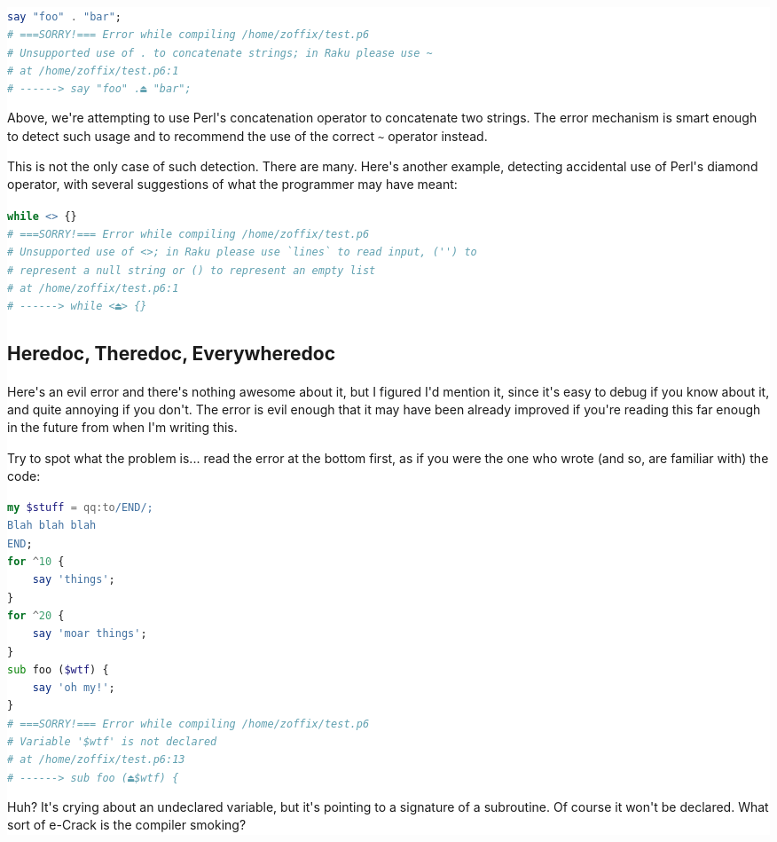 ```` raku
say "foo" . "bar";
# ===SORRY!=== Error while compiling /home/zoffix/test.p6
# Unsupported use of . to concatenate strings; in Raku please use ~
# at /home/zoffix/test.p6:1
# ------> say "foo" .⏏ "bar";
````

Above, we're attempting to use Perl's concatenation operator to concatenate two strings. The error mechanism is smart enough to detect such usage and to recommend the use of the correct `~` operator instead.

This is not the only case of such detection. There are many. Here's another example, detecting accidental use of Perl's diamond operator, with several suggestions of what the programmer may have meant:

```` raku
while <> {}
# ===SORRY!=== Error while compiling /home/zoffix/test.p6
# Unsupported use of <>; in Raku please use `lines` to read input, ('') to
# represent a null string or () to represent an empty list
# at /home/zoffix/test.p6:1
# ------> while <⏏> {}
````

## Heredoc, Theredoc, Everywheredoc

Here's an evil error and there's nothing awesome about it, but I figured I'd mention it, since it's easy to debug if you know about it, and quite annoying if you don't. The error is evil enough that it may have been already improved if you're reading this far enough in the future from when I'm writing this.

Try to spot what the problem is... read the error at the bottom first, as if you were the one who wrote (and so, are familiar with) the code:

```` raku
my $stuff = qq:to/END/;
Blah blah blah
END;
for ^10 {
    say 'things';
}
for ^20 {
    say 'moar things';
}
sub foo ($wtf) {
    say 'oh my!';
}
# ===SORRY!=== Error while compiling /home/zoffix/test.p6
# Variable '$wtf' is not declared
# at /home/zoffix/test.p6:13
# ------> sub foo (⏏$wtf) {
````

Huh? It's crying about an undeclared variable, but it's pointing to a signature of a subroutine. Of course it won't be declared. What sort of e-Crack is the compiler smoking?
